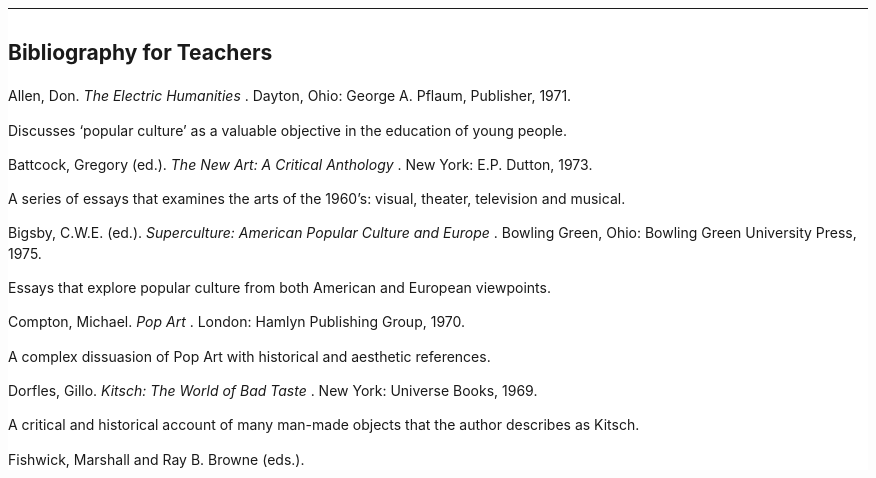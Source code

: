 </dt>
</dt>
</dt>
</dt>
</dt>
</dl>
</blockquote>
<hr/>
<h2>
Bibliography for Teachers
</h2>
Allen, Don.
<i>
The Electric Humanities
</i>
. Dayton, Ohio: George A. Pflaum, Publisher, 1971.
<p>
Discusses ‘popular culture’ as a valuable objective in the education of young people.
</p>
<p>
Battcock, Gregory (ed.).
<i>
The New Art: A Critical Anthology
</i>
. New York: E.P. Dutton, 1973.
</p>
<p>
A series of essays that examines the arts of the 1960’s: visual, theater, television and musical.
</p>
<p>
Bigsby, C.W.E. (ed.).
<i>
Superculture: American Popular Culture and
</i>
<i>
Europe
</i>
. Bowling Green, Ohio: Bowling Green University Press, 1975.
</p>
<p>
Essays that explore popular culture from both American and European viewpoints.
</p>
<p>
Compton, Michael.
<i>
Pop Art
</i>
. London: Hamlyn Publishing Group, 1970.
</p>
<p>
A complex dissuasion of Pop Art with historical and aesthetic references.
</p>
<p>
Dorfles, Gillo.
<i>
Kitsch: The World of Bad Taste
</i>
. New York: Universe Books, 1969.
</p>
<p>
A critical and historical account of many man-made objects that the author describes as Kitsch.
</p>
<p>
Fishwick, Marshall and Ray B. Browne (eds.).